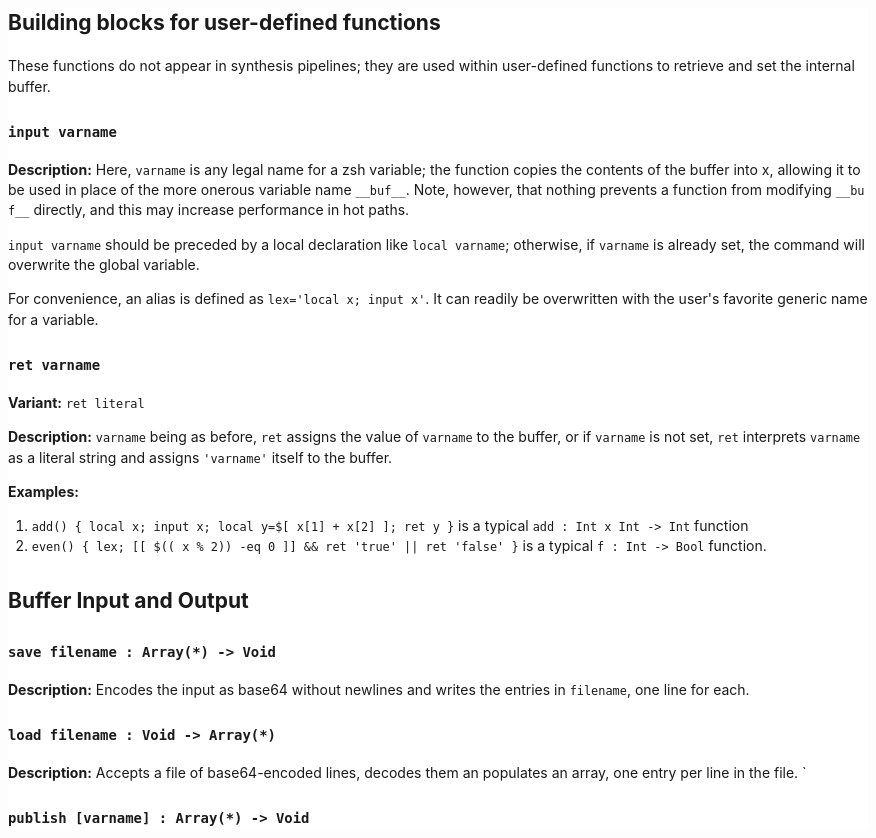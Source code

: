 ## Building blocks for user-defined functions

These functions do not appear in synthesis pipelines; they are used
within user-defined functions to retrieve and set the internal
buffer.

### `input varname`

**Description:** Here, `varname` is any legal name for a zsh variable;
the function copies the contents of the buffer into x, allowing it
to be used in place of the more onerous variable name `__buf__`.
Note, however, that nothing prevents a function from modifying
`__buf__` directly, and this may increase performance in hot paths.

`input varname` should be preceded by a local declaration like
`local varname`;
otherwise, if `varname` is already set, the command will overwrite the
global variable.  

For convenience, an alias is defined as `lex='local x; input x'`.
It can readily be overwritten with the user's favorite generic name
for a variable.

### `ret varname`

**Variant:** `ret literal`

**Description:** `varname` being as before, `ret` assigns the value of
`varname` to the buffer, or if `varname` is not set, `ret`
interprets `varname` as a
literal string and assigns `'varname'` itself to the buffer.

**Examples:** 

1. `add() { local x; input x; local y=$[ x[1] + x[2] ]; ret y }`
is a typical `add : Int x Int -> Int` function 
2. `even() { lex; [[ $(( x % 2)) -eq 0 ]] && ret 'true' || ret 'false' }`
	 is a typical `f : Int -> Bool` function.

## Buffer Input and Output

### `save filename : Array(*) -> Void`

**Description:** Encodes the input as base64 without newlines and
writes the entries in `filename`, one line for each.

### `load filename : Void -> Array(*)`

**Description:** Accepts a file of base64-encoded lines, decodes
them an populates an array, one entry per line in the file.
`

### `publish [varname] : Array(*) -> Void`
